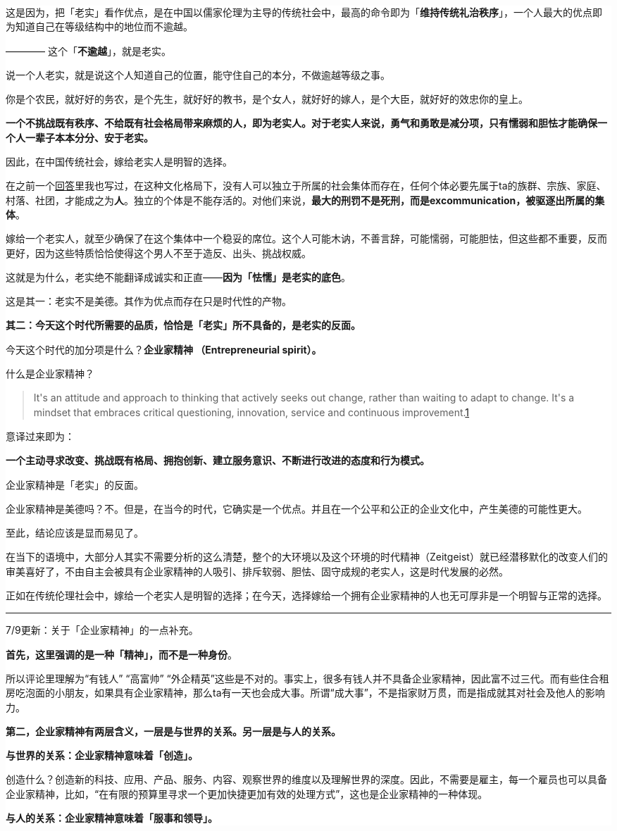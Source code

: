 这是因为，把「老实」看作优点，是在中国以儒家伦理为主导的传统社会中，最高的命令即为「**维持传统礼治秩序**」，一个人最大的优点即为知道自己在等级结构中的地位而不逾越。

———— 这个「**不逾越**」，就是老实。

说一个人老实，就是说这个人知道自己的位置，能守住自己的本分，不做逾越等级之事。

你是个农民，就好好的务农，是个先生，就好好的教书，是个女人，就好好的嫁人，是个大臣，就好好的效忠你的皇上。

**一个不挑战既有秩序、不给既有社会格局带来麻烦的人，即为老实人。对于老实人来说，勇气和勇敢是减分项，只有懦弱和胆怯才能确保一个人一辈子本本分分、安于老实。**

因此，在中国传统社会，嫁给老实人是明智的选择。

在之前一个[回答](https://www.zhihu.com/question/30963769/answer/503433751)里我也写过，在这种文化格局下，没有人可以独立于所属的社会集体而存在，任何个体必要先属于ta的族群、宗族、家庭、村落、社团，才能成之为**人**。独立的个体是不能存活的。对他们来说，**最大的刑罚不是死刑，而是excommunication，被驱逐出所属的集体**。

嫁给一个老实人，就至少确保了在这个集体中一个稳妥的席位。这个人可能木讷，不善言辞，可能懦弱，可能胆怯，但这些都不重要，反而更好，因为这些特质恰恰使得这个男人不至于造反、出头、挑战权威。

这就是为什么，老实绝不能翻译成诚实和正直——**因为「怯懦」是老实的底色**。

这是其一：老实不是美德。其作为优点而存在只是时代性的产物。

**其二：今天这个时代所需要的品质，恰恰是「老实」所不具备的，是老实的反面。**

今天这个时代的加分项是什么？**企业家精神 （Entrepreneurial spirit）。**

什么是企业家精神？

> It's an attitude and approach to thinking that actively seeks out change, rather than waiting to adapt to change. It's a mindset that embraces critical questioning, innovation, service and continuous improvement.[1](#ref_1)

意译过来即为：

**一个主动寻求改变、挑战既有格局、拥抱创新、建立服务意识、不断进行改进的态度和行为模式。**

企业家精神是「老实」的反面。

企业家精神是美德吗？不。但是，在当今的时代，它确实是一个优点。并且在一个公平和公正的企业文化中，产生美德的可能性更大。

至此，结论应该是显而易见了。

在当下的语境中，大部分人其实不需要分析的这么清楚，整个的大环境以及这个环境的时代精神（Zeitgeist）就已经潜移默化的改变人们的审美喜好了，不由自主会被具有企业家精神的人吸引、排斥软弱、胆怯、固守成规的老实人，这是时代发展的必然。

正如在传统伦理社会中，嫁给一个老实人是明智的选择；在今天，选择嫁给一个拥有企业家精神的人也无可厚非是一个明智与正常的选择。

---

7/9更新：关于「企业家精神」的一点补充。

**首先，这里强调的是一种「精神」，而不是一种身份**。

所以评论里理解为“有钱人” “高富帅” “外企精英”这些是不对的。事实上，很多有钱人并不具备企业家精神，因此富不过三代。而有些住合租房吃泡面的小朋友，如果具有企业家精神，那么ta有一天也会成大事。所谓“成大事”，不是指家财万贯，而是指成就其对社会及他人的影响力。

**第二，企业家精神有两层含义，一层是与世界的关系。另一层是与人的关系。**

**与世界的关系：企业家精神意味着「创造」。**

创造什么？创造新的科技、应用、产品、服务、内容、观察世界的维度以及理解世界的深度。因此，不需要是雇主，每一个雇员也可以具备企业家精神，比如，“在有限的预算里寻求一个更加快捷更加有效的处理方式”，这也是企业家精神的一种体现。

**与人的关系：企业家精神意味着「服事和领导」。**
